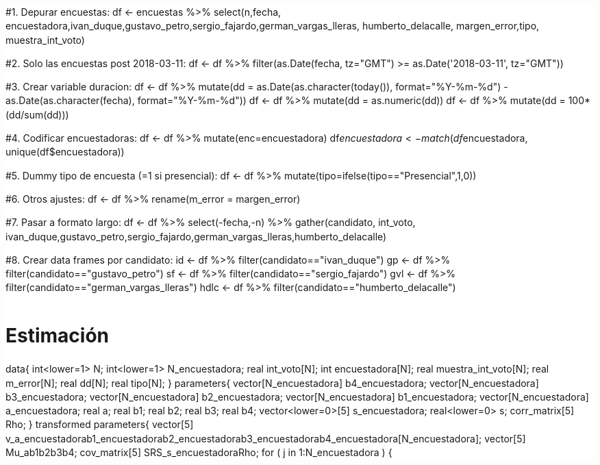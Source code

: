 #1. Depurar encuestas:
df <- encuestas %>% select(n,fecha, encuestadora,ivan_duque,gustavo_petro,sergio_fajardo,german_vargas_lleras, humberto_delacalle, margen_error,tipo, muestra_int_voto)

#2. Solo las encuestas post 2018-03-11:
df <- df %>% filter(as.Date(fecha, tz="GMT") >= as.Date('2018-03-11', tz="GMT"))

#3. Crear variable duracion:
df <- df %>% mutate(dd = as.Date(as.character(today()), format="%Y-%m-%d") - as.Date(as.character(fecha), format="%Y-%m-%d"))
df <- df %>% mutate(dd = as.numeric(dd))
df <- df %>% mutate(dd = 100*(dd/sum(dd)))

#4. Codificar encuestadoras:
df <- df %>% mutate(enc=encuestadora)
df$encuestadora <- match(df$encuestadora, unique(df$encuestadora))

#5. Dummy tipo de encuesta (=1 si presencial):
df <- df %>% mutate(tipo=ifelse(tipo=="Presencial",1,0))

#6. Otros ajustes:
df <- df %>% rename(m_error = margen_error)

#7. Pasar a formato largo:
df <- df %>% select(-fecha,-n) %>% gather(candidato, int_voto, ivan_duque,gustavo_petro,sergio_fajardo,german_vargas_lleras,humberto_delacalle)

#8. Crear data frames por candidato:
id <- df %>% filter(candidato=="ivan_duque") 
gp <- df %>% filter(candidato=="gustavo_petro") 
sf <- df %>% filter(candidato=="sergio_fajardo") 
gvl <- df %>% filter(candidato=="german_vargas_lleras") 
hdlc <- df %>% filter(candidato=="humberto_delacalle") 

# Estimación
data{
    int<lower=1> N;
    int<lower=1> N_encuestadora;
    real int_voto[N];
    int encuestadora[N];
    real muestra_int_voto[N];
    real m_error[N];
    real dd[N];
    real tipo[N];
}
parameters{
    vector[N_encuestadora] b4_encuestadora;
    vector[N_encuestadora] b3_encuestadora;
    vector[N_encuestadora] b2_encuestadora;
    vector[N_encuestadora] b1_encuestadora;
    vector[N_encuestadora] a_encuestadora;
    real a;
    real b1;
    real b2;
    real b3;
    real b4;
    vector<lower=0>[5] s_encuestadora;
    real<lower=0> s;
    corr_matrix[5] Rho;
}
transformed parameters{
    vector[5] v_a_encuestadorab1_encuestadorab2_encuestadorab3_encuestadorab4_encuestadora[N_encuestadora];
    vector[5] Mu_ab1b2b3b4;
    cov_matrix[5] SRS_s_encuestadoraRho;
    for ( j in 1:N_encuestadora ) {